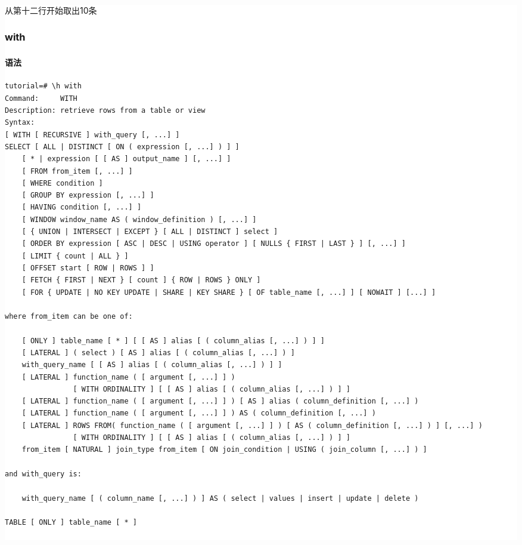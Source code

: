 从第十二行开始取出10条



### with

#### 语法

```
tutorial=# \h with
Command:     WITH
Description: retrieve rows from a table or view
Syntax:
[ WITH [ RECURSIVE ] with_query [, ...] ]
SELECT [ ALL | DISTINCT [ ON ( expression [, ...] ) ] ]
    [ * | expression [ [ AS ] output_name ] [, ...] ]
    [ FROM from_item [, ...] ]
    [ WHERE condition ]
    [ GROUP BY expression [, ...] ]
    [ HAVING condition [, ...] ]
    [ WINDOW window_name AS ( window_definition ) [, ...] ]
    [ { UNION | INTERSECT | EXCEPT } [ ALL | DISTINCT ] select ]
    [ ORDER BY expression [ ASC | DESC | USING operator ] [ NULLS { FIRST | LAST } ] [, ...] ]
    [ LIMIT { count | ALL } ]
    [ OFFSET start [ ROW | ROWS ] ]
    [ FETCH { FIRST | NEXT } [ count ] { ROW | ROWS } ONLY ]
    [ FOR { UPDATE | NO KEY UPDATE | SHARE | KEY SHARE } [ OF table_name [, ...] ] [ NOWAIT ] [...] ]

where from_item can be one of:

    [ ONLY ] table_name [ * ] [ [ AS ] alias [ ( column_alias [, ...] ) ] ]
    [ LATERAL ] ( select ) [ AS ] alias [ ( column_alias [, ...] ) ]
    with_query_name [ [ AS ] alias [ ( column_alias [, ...] ) ] ]
    [ LATERAL ] function_name ( [ argument [, ...] ] )
                [ WITH ORDINALITY ] [ [ AS ] alias [ ( column_alias [, ...] ) ] ]
    [ LATERAL ] function_name ( [ argument [, ...] ] ) [ AS ] alias ( column_definition [, ...] )
    [ LATERAL ] function_name ( [ argument [, ...] ] ) AS ( column_definition [, ...] )
    [ LATERAL ] ROWS FROM( function_name ( [ argument [, ...] ] ) [ AS ( column_definition [, ...] ) ] [, ...] )
                [ WITH ORDINALITY ] [ [ AS ] alias [ ( column_alias [, ...] ) ] ]
    from_item [ NATURAL ] join_type from_item [ ON join_condition | USING ( join_column [, ...] ) ]

and with_query is:

    with_query_name [ ( column_name [, ...] ) ] AS ( select | values | insert | update | delete )

TABLE [ ONLY ] table_name [ * ]


```


